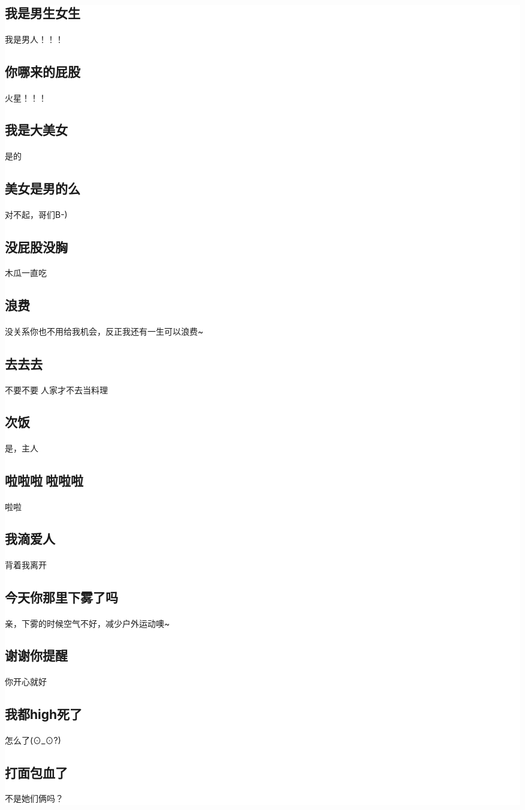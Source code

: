 ## 我是男生女生
我是男人！！！

## 你哪来的屁股
火星！！！

## 我是大美女
是的

## 美女是男的么
对不起，哥们B-)

## 没屁股没胸
木瓜一直吃

## 浪费
没关系你也不用给我机会，反正我还有一生可以浪费~

## 去去去
不要不要 人家才不去当料理

## 次饭
是，主人

## 啦啦啦   啦啦啦
啦啦

## 我滴爱人
背着我离开

## 今天你那里下雾了吗
亲，下雾的时候空气不好，减少户外运动噢~

## 谢谢你提醒
你开心就好

## 我都high死了
怎么了(⊙_⊙?)

## 打面包血了
不是她们俩吗？
